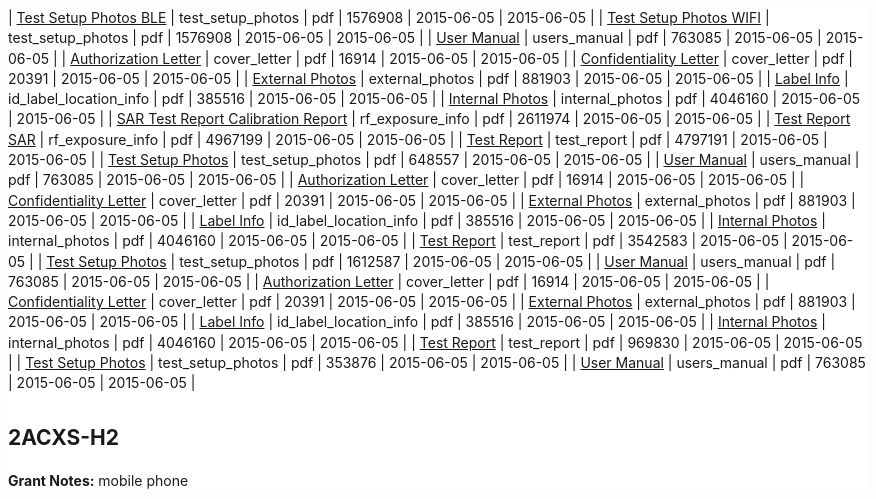 | [Test Setup Photos BLE](2ACXS-HG04/00fd61030f007759cd799f87958e6cd9/2638301.pdf) | test_setup_photos | pdf | 1576908 | 2015-06-05 | 2015-06-05 |
| [Test Setup Photos WIFI](2ACXS-HG04/00fd61030f007759cd799f87958e6cd9/2638302.pdf) | test_setup_photos | pdf | 1576908 | 2015-06-05 | 2015-06-05 |
| [User Manual](2ACXS-HG04/00fd61030f007759cd799f87958e6cd9/2638234.pdf) | users_manual | pdf | 763085 | 2015-06-05 | 2015-06-05 |
| [Authorization Letter](2ACXS-HG04/d4769fb18a20287d2535bcea8e7af205/2638231.pdf) | cover_letter | pdf | 16914 | 2015-06-05 | 2015-06-05 |
| [Confidentiality Letter](2ACXS-HG04/d4769fb18a20287d2535bcea8e7af205/2638232.pdf) | cover_letter | pdf | 20391 | 2015-06-05 | 2015-06-05 |
| [External Photos](2ACXS-HG04/d4769fb18a20287d2535bcea8e7af205/2638233.pdf) | external_photos | pdf | 881903 | 2015-06-05 | 2015-06-05 |
| [Label Info](2ACXS-HG04/d4769fb18a20287d2535bcea8e7af205/2638236.pdf) | id_label_location_info | pdf | 385516 | 2015-06-05 | 2015-06-05 |
| [Internal Photos](2ACXS-HG04/d4769fb18a20287d2535bcea8e7af205/2638235.pdf) | internal_photos | pdf | 4046160 | 2015-06-05 | 2015-06-05 |
| [SAR Test Report Calibration Report](2ACXS-HG04/d4769fb18a20287d2535bcea8e7af205/2638246.pdf) | rf_exposure_info | pdf | 2611974 | 2015-06-05 | 2015-06-05 |
| [Test Report SAR](2ACXS-HG04/d4769fb18a20287d2535bcea8e7af205/2638247.pdf) | rf_exposure_info | pdf | 4967199 | 2015-06-05 | 2015-06-05 |
| [Test Report](2ACXS-HG04/d4769fb18a20287d2535bcea8e7af205/2638245.pdf) | test_report | pdf | 4797191 | 2015-06-05 | 2015-06-05 |
| [Test Setup Photos](2ACXS-HG04/d4769fb18a20287d2535bcea8e7af205/2638248.pdf) | test_setup_photos | pdf | 648557 | 2015-06-05 | 2015-06-05 |
| [User Manual](2ACXS-HG04/d4769fb18a20287d2535bcea8e7af205/2638234.pdf) | users_manual | pdf | 763085 | 2015-06-05 | 2015-06-05 |
| [Authorization Letter](2ACXS-HG04/f28fbd451fe84eefce97f8e66e5d9bec/2638231.pdf) | cover_letter | pdf | 16914 | 2015-06-05 | 2015-06-05 |
| [Confidentiality Letter](2ACXS-HG04/f28fbd451fe84eefce97f8e66e5d9bec/2638232.pdf) | cover_letter | pdf | 20391 | 2015-06-05 | 2015-06-05 |
| [External Photos](2ACXS-HG04/f28fbd451fe84eefce97f8e66e5d9bec/2638233.pdf) | external_photos | pdf | 881903 | 2015-06-05 | 2015-06-05 |
| [Label Info](2ACXS-HG04/f28fbd451fe84eefce97f8e66e5d9bec/2638236.pdf) | id_label_location_info | pdf | 385516 | 2015-06-05 | 2015-06-05 |
| [Internal Photos](2ACXS-HG04/f28fbd451fe84eefce97f8e66e5d9bec/2638235.pdf) | internal_photos | pdf | 4046160 | 2015-06-05 | 2015-06-05 |
| [Test Report](2ACXS-HG04/f28fbd451fe84eefce97f8e66e5d9bec/2638282.pdf) | test_report | pdf | 3542583 | 2015-06-05 | 2015-06-05 |
| [Test Setup Photos](2ACXS-HG04/f28fbd451fe84eefce97f8e66e5d9bec/2638287.pdf) | test_setup_photos | pdf | 1612587 | 2015-06-05 | 2015-06-05 |
| [User Manual](2ACXS-HG04/f28fbd451fe84eefce97f8e66e5d9bec/2638234.pdf) | users_manual | pdf | 763085 | 2015-06-05 | 2015-06-05 |
| [Authorization Letter](2ACXS-HG04/063795699692355e2864ec2ae48a6ee2/2638231.pdf) | cover_letter | pdf | 16914 | 2015-06-05 | 2015-06-05 |
| [Confidentiality Letter](2ACXS-HG04/063795699692355e2864ec2ae48a6ee2/2638232.pdf) | cover_letter | pdf | 20391 | 2015-06-05 | 2015-06-05 |
| [External Photos](2ACXS-HG04/063795699692355e2864ec2ae48a6ee2/2638233.pdf) | external_photos | pdf | 881903 | 2015-06-05 | 2015-06-05 |
| [Label Info](2ACXS-HG04/063795699692355e2864ec2ae48a6ee2/2638236.pdf) | id_label_location_info | pdf | 385516 | 2015-06-05 | 2015-06-05 |
| [Internal Photos](2ACXS-HG04/063795699692355e2864ec2ae48a6ee2/2638235.pdf) | internal_photos | pdf | 4046160 | 2015-06-05 | 2015-06-05 |
| [Test Report](2ACXS-HG04/063795699692355e2864ec2ae48a6ee2/2638313.pdf) | test_report | pdf | 969830 | 2015-06-05 | 2015-06-05 |
| [Test Setup Photos](2ACXS-HG04/063795699692355e2864ec2ae48a6ee2/2638315.pdf) | test_setup_photos | pdf | 353876 | 2015-06-05 | 2015-06-05 |
| [User Manual](2ACXS-HG04/063795699692355e2864ec2ae48a6ee2/2638234.pdf) | users_manual | pdf | 763085 | 2015-06-05 | 2015-06-05 |
## 2ACXS-H2
**Grant Notes:** mobile phone
